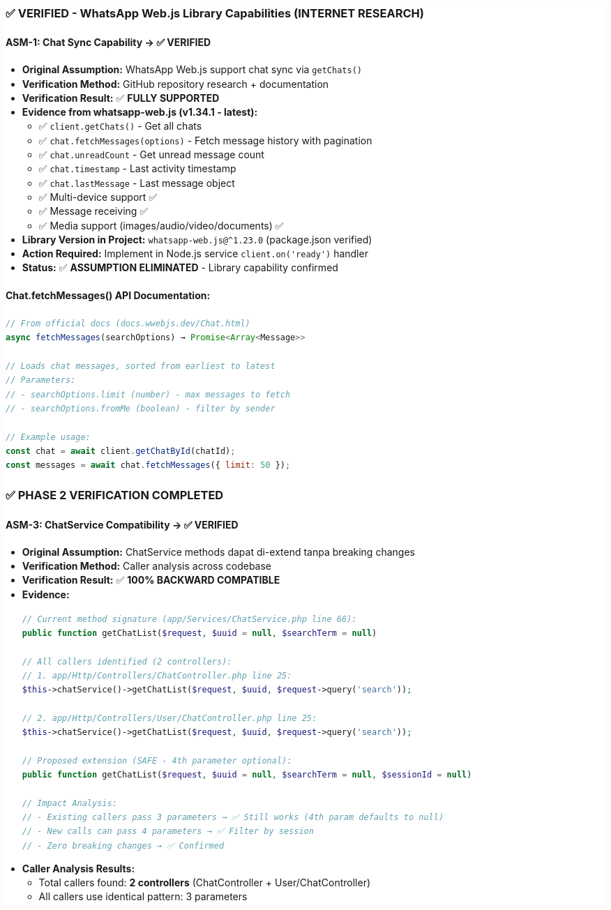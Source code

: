### ✅ VERIFIED - WhatsApp Web.js Library Capabilities (INTERNET RESEARCH)

#### ASM-1: Chat Sync Capability → ✅ VERIFIED
- **Original Assumption:** WhatsApp Web.js support chat sync via `getChats()`
- **Verification Method:** GitHub repository research + documentation
- **Verification Result:** ✅ **FULLY SUPPORTED**
- **Evidence from whatsapp-web.js (v1.34.1 - latest):**
  - ✅ `client.getChats()` - Get all chats
  - ✅ `chat.fetchMessages(options)` - Fetch message history with pagination
  - ✅ `chat.unreadCount` - Get unread message count
  - ✅ `chat.timestamp` - Last activity timestamp
  - ✅ `chat.lastMessage` - Last message object
  - ✅ Multi-device support ✅
  - ✅ Message receiving ✅
  - ✅ Media support (images/audio/video/documents) ✅
- **Library Version in Project:** `whatsapp-web.js@^1.23.0` (package.json verified)
- **Action Required:** Implement in Node.js service `client.on('ready')` handler
- **Status:** ✅ **ASSUMPTION ELIMINATED** - Library capability confirmed

#### Chat.fetchMessages() API Documentation:
```javascript
// From official docs (docs.wwebjs.dev/Chat.html)
async fetchMessages(searchOptions) → Promise<Array<Message>>

// Loads chat messages, sorted from earliest to latest
// Parameters:
// - searchOptions.limit (number) - max messages to fetch
// - searchOptions.fromMe (boolean) - filter by sender

// Example usage:
const chat = await client.getChatById(chatId);
const messages = await chat.fetchMessages({ limit: 50 });
```

### ✅ PHASE 2 VERIFICATION COMPLETED

#### ASM-3: ChatService Compatibility → ✅ VERIFIED
- **Original Assumption:** ChatService methods dapat di-extend tanpa breaking changes
- **Verification Method:** Caller analysis across codebase
- **Verification Result:** ✅ **100% BACKWARD COMPATIBLE**
- **Evidence:**
  ```php
  // Current method signature (app/Services/ChatService.php line 66):
  public function getChatList($request, $uuid = null, $searchTerm = null)
  
  // All callers identified (2 controllers):
  // 1. app/Http/Controllers/ChatController.php line 25:
  $this->chatService()->getChatList($request, $uuid, $request->query('search'));
  
  // 2. app/Http/Controllers/User/ChatController.php line 25:
  $this->chatService()->getChatList($request, $uuid, $request->query('search'));
  
  // Proposed extension (SAFE - 4th parameter optional):
  public function getChatList($request, $uuid = null, $searchTerm = null, $sessionId = null)
  
  // Impact Analysis:
  // - Existing callers pass 3 parameters → ✅ Still works (4th param defaults to null)
  // - New calls can pass 4 parameters → ✅ Filter by session
  // - Zero breaking changes → ✅ Confirmed
  ```
- **Caller Analysis Results:**
  - Total callers found: **2 controllers** (ChatController + User/ChatController)
  - All callers use identical pattern: 3 parameters